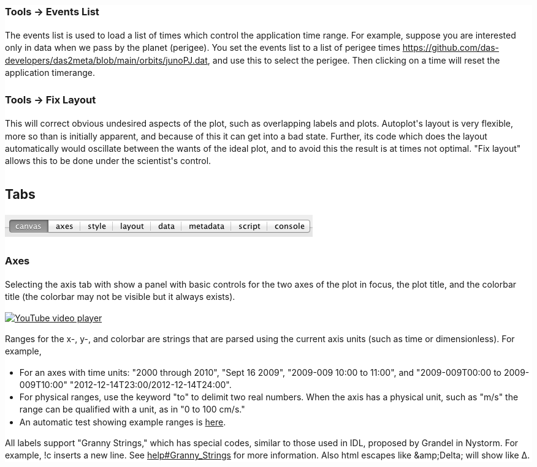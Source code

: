 ### Tools &rarr; Events List

The events list is used to load a list of times which control the
application time range. For example, suppose you are interested only in
data when we pass by the planet (perigee). You set the events list to a
list of perigee times
https://github.com/das-developers/das2meta/blob/main/orbits/junoPJ.dat, and use this
to select the perigee. Then clicking on a time will reset the
application timerange.

### Tools &rarr; Fix Layout

This will correct obvious undesired aspects of the plot, such as
overlapping labels and plots. Autoplot's layout is very flexible, more
so than is initially apparent, and because of this it can get into a bad
state. Further, its code which does the layout automatically would
oscillate between the wants of the ideal plot, and to avoid this the
result is at times not optimal. "Fix layout" allows this to be done
under the scientist's control.

## Tabs

![tabs.png](tabs.png "tabs.png")  

### <span id="axisPanel"></span>Axes

Selecting the axis tab with show a panel with basic controls for the two
axes of the plot in focus, the plot title, and the colorbar title (the
colorbar may not be visible but it always exists).


[![YouTube video player](https://img.youtube.com/vi/KrPnp3WCL60/0.jpg)](http://www.youtube.com/watch?v=KrPnp3WCL60 "YouTube video player")


Ranges for the x-, y-, and colorbar are strings that are parsed using
the current axis units (such as time or dimensionless). For example,

  - For an axes with time units: "2000 through 2010", "Sept 16 2009",
    "2009-009 10:00 to 11:00", and "2009-009T00:00 to 2009-009T10:00"
    "2012-12-14T23:00/2012-12-14T24:00".
  - For physical ranges, use the keyword "to" to delimit two real
    numbers. When the axis has a physical unit, such as "m/s" the range
    can be qualified with a unit, as in "0 to 100 cm/s."
  - An automatic test showing example ranges is
    [here](https://cottagesystems.com/jenkins/job/autoplot-test026/lastSuccessfulBuild/artifact/Test026.java).

All labels support "Granny Strings," which has special codes, similar to
those used in IDL, proposed by Grandel in Nystorm. For example, \!c
inserts a new line. See
[help\#Granny\_Strings](help.md#granny-strings "wikilink") for more
information. Also html escapes like \&amp;Delta; will show like &Delta;.
